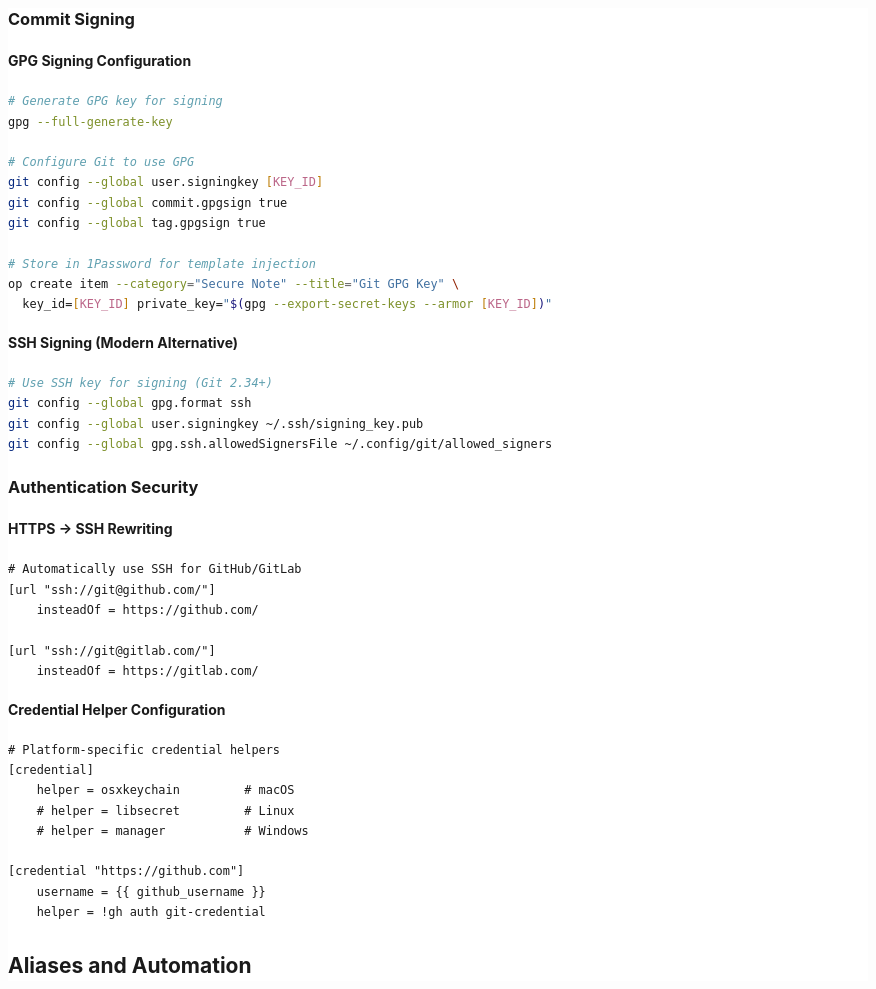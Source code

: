### Commit Signing

#### GPG Signing Configuration
```bash
# Generate GPG key for signing
gpg --full-generate-key

# Configure Git to use GPG
git config --global user.signingkey [KEY_ID]
git config --global commit.gpgsign true
git config --global tag.gpgsign true

# Store in 1Password for template injection
op create item --category="Secure Note" --title="Git GPG Key" \
  key_id=[KEY_ID] private_key="$(gpg --export-secret-keys --armor [KEY_ID])"
```

#### SSH Signing (Modern Alternative)
```bash
# Use SSH key for signing (Git 2.34+)
git config --global gpg.format ssh
git config --global user.signingkey ~/.ssh/signing_key.pub
git config --global gpg.ssh.allowedSignersFile ~/.config/git/allowed_signers
```

### Authentication Security

#### HTTPS → SSH Rewriting
```gitconfig
# Automatically use SSH for GitHub/GitLab
[url "ssh://git@github.com/"]
    insteadOf = https://github.com/

[url "ssh://git@gitlab.com/"]
    insteadOf = https://gitlab.com/
```

#### Credential Helper Configuration
```gitconfig
# Platform-specific credential helpers
[credential]
    helper = osxkeychain         # macOS
    # helper = libsecret         # Linux
    # helper = manager           # Windows
    
[credential "https://github.com"]
    username = {{ github_username }}
    helper = !gh auth git-credential
```

## Aliases and Automation
